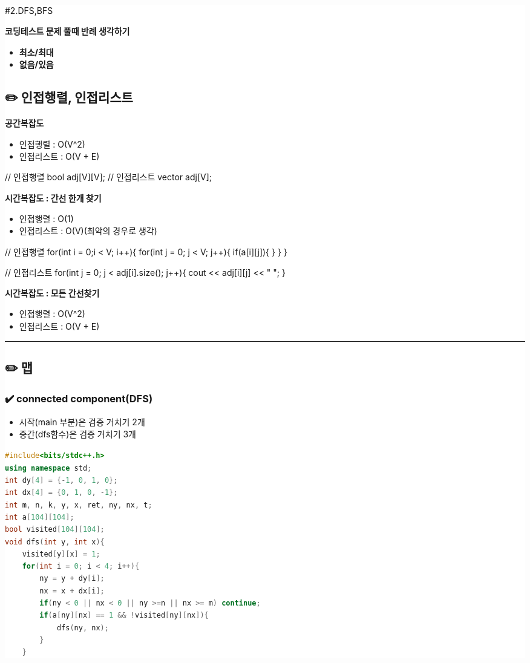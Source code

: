 #2.DFS,BFS

**코딩테스트 문제 풀때 반례 생각하기**

- **최소/최대**
- **없음/있음**

## ✏️ 인접행렬, 인접리스트


**공간복잡도**

 - 인접행렬 : O(V^2)
 - 인접리스트 : O(V + E)

// 인접행렬
bool adj[V][V];
// 인접리스트
vector<int> adj[V]; 
 

**시간복잡도 : 간선 한개 찾기**

 - 인접행렬 : O(1)
 - 인접리스트 : O(V)(최악의 경우로 생각)

// 인접행렬
for(int i = 0;i < V; i++){
    for(int j = 0; j < V; j++){
        if(a[i][j]){ 
        }
    }
}

// 인접리스트
for(int j = 0; j < adj[i].size(); j++){
    cout << adj[i][j] << " ";
} 

**시간복잡도 : 모든 간선찾기**

 - 인접행렬 : O(V^2)
 - 인접리스트 :  O(V + E)  

---
## ✏️ 맵
### ✔️ connected component(DFS)
- 시작(main 부분)은 검증 거치기 2개
- 중간(dfs함수)은 검증 거치기 3개
```cpp
#include<bits/stdc++.h>
using namespace std; 
int dy[4] = {-1, 0, 1, 0};
int dx[4] = {0, 1, 0, -1}; 
int m, n, k, y, x, ret, ny, nx, t;
int a[104][104];
bool visited[104][104]; 
void dfs(int y, int x){
    visited[y][x] = 1;
    for(int i = 0; i < 4; i++){
        ny = y + dy[i];
        nx = x + dx[i];
        if(ny < 0 || nx < 0 || ny >=n || nx >= m) continue;
        if(a[ny][nx] == 1 && !visited[ny][nx]){
            dfs(ny, nx);
        }
    }
```